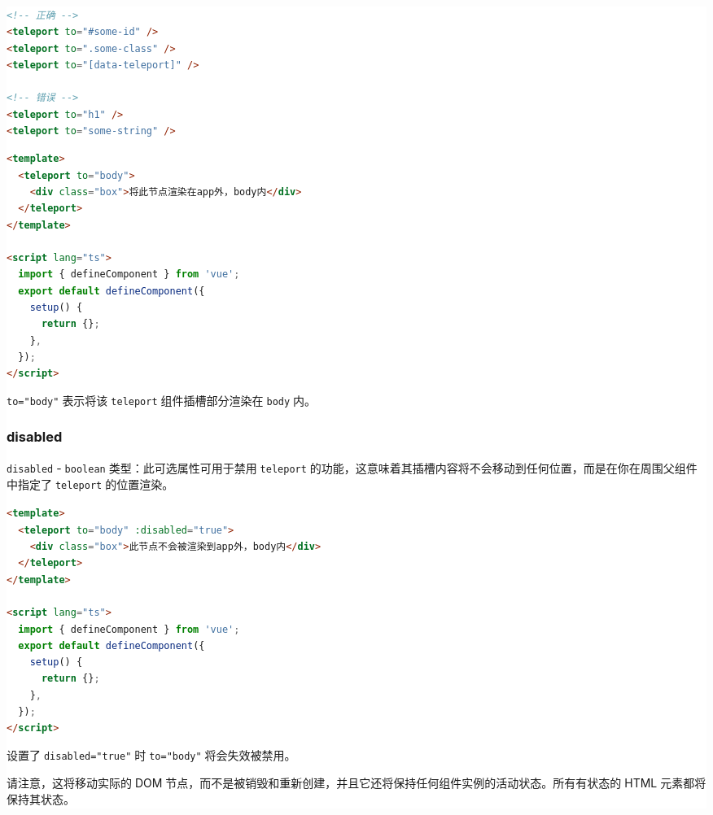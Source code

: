 ```html
<!-- 正确 -->
<teleport to="#some-id" />
<teleport to=".some-class" />
<teleport to="[data-teleport]" />

<!-- 错误 -->
<teleport to="h1" />
<teleport to="some-string" />
```

```html
<template>
  <teleport to="body">
    <div class="box">将此节点渲染在app外，body内</div>
  </teleport>
</template>

<script lang="ts">
  import { defineComponent } from 'vue';
  export default defineComponent({
    setup() {
      return {};
    },
  });
</script>
```

`to="body"` 表示将该 `teleport` 组件插槽部分渲染在 `body` 内。

### disabled

`disabled` - `boolean` 类型：此可选属性可用于禁用 `teleport` 的功能，这意味着其插槽内容将不会移动到任何位置，而是在你在周围父组件中指定了 `teleport` 的位置渲染。

```html
<template>
  <teleport to="body" :disabled="true">
    <div class="box">此节点不会被渲染到app外，body内</div>
  </teleport>
</template>

<script lang="ts">
  import { defineComponent } from 'vue';
  export default defineComponent({
    setup() {
      return {};
    },
  });
</script>
```

设置了 `disabled="true"` 时 `to="body"` 将会失效被禁用。

<Alert type="warning">
  请注意，这将移动实际的 DOM 节点，而不是被销毁和重新创建，并且它还将保持任何组件实例的活动状态。所有有状态的 HTML 元素都将保持其状态。
</Alert>
